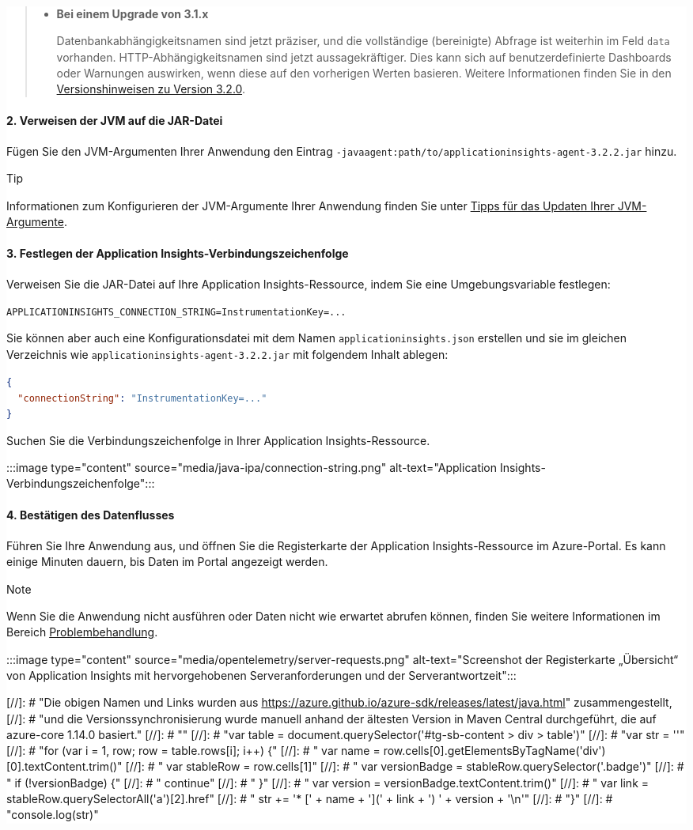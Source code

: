 > - **Bei einem Upgrade von 3.1.x**
> 
>    Datenbankabhängigkeitsnamen sind jetzt präziser, und die vollständige (bereinigte) Abfrage ist weiterhin im Feld `data` vorhanden. HTTP-Abhängigkeitsnamen sind jetzt aussagekräftiger.
>    Dies kann sich auf benutzerdefinierte Dashboards oder Warnungen auswirken, wenn diese auf den vorherigen Werten basieren.
>    Weitere Informationen finden Sie in den [Versionshinweisen zu Version 3.2.0](https://github.com/microsoft/ApplicationInsights-Java/releases/tag/3.2.0).

#### <a name="2-point-the-jvm-to-the-jar-file"></a>2. Verweisen der JVM auf die JAR-Datei

Fügen Sie den JVM-Argumenten Ihrer Anwendung den Eintrag `-javaagent:path/to/applicationinsights-agent-3.2.2.jar` hinzu. 

> [!TIP]
> Informationen zum Konfigurieren der JVM-Argumente Ihrer Anwendung finden Sie unter [Tipps für das Updaten Ihrer JVM-Argumente](./java-standalone-arguments.md).

#### <a name="3-set-application-insights-connection-string"></a>3. Festlegen der Application Insights-Verbindungszeichenfolge

Verweisen Sie die JAR-Datei auf Ihre Application Insights-Ressource, indem Sie eine Umgebungsvariable festlegen:

```console
APPLICATIONINSIGHTS_CONNECTION_STRING=InstrumentationKey=...
```

Sie können aber auch eine Konfigurationsdatei mit dem Namen `applicationinsights.json` erstellen und sie im gleichen Verzeichnis wie `applicationinsights-agent-3.2.2.jar` mit folgendem Inhalt ablegen:

```json
{
  "connectionString": "InstrumentationKey=..."
}
```

Suchen Sie die Verbindungszeichenfolge in Ihrer Application Insights-Ressource.

:::image type="content" source="media/java-ipa/connection-string.png" alt-text="Application Insights-Verbindungszeichenfolge":::

#### <a name="4-confirm-data-is-flowing"></a>4. Bestätigen des Datenflusses

Führen Sie Ihre Anwendung aus, und öffnen Sie die Registerkarte der Application Insights-Ressource im Azure-Portal. Es kann einige Minuten dauern, bis Daten im Portal angezeigt werden.

> [!NOTE]
> Wenn Sie die Anwendung nicht ausführen oder Daten nicht wie erwartet abrufen können, finden Sie weitere Informationen im Bereich [Problembehandlung](#troubleshooting).

:::image type="content" source="media/opentelemetry/server-requests.png" alt-text="Screenshot der Registerkarte „Übersicht“ von Application Insights mit hervorgehobenen Serveranforderungen und der Serverantwortzeit":::


[//]: # "Die obigen Namen und Links wurden aus https://azure.github.io/azure-sdk/releases/latest/java.html" zusammengestellt,
[//]: # "und die Versionssynchronisierung wurde manuell anhand der ältesten Version in Maven Central durchgeführt, die auf azure-core 1.14.0 basiert."
[//]: # ""
[//]: # "var table = document.querySelector('#tg-sb-content > div > table')"
[//]: # "var str = ''"
[//]: # "for (var i = 1, row; row = table.rows[i]; i++) {"
[//]: # "  var name = row.cells[0].getElementsByTagName('div')[0].textContent.trim()"
[//]: # "  var stableRow = row.cells[1]"
[//]: # "  var versionBadge = stableRow.querySelector('.badge')"
[//]: # "  if (!versionBadge) {"
[//]: # "    continue"
[//]: # "  }"
[//]: # "  var version = versionBadge.textContent.trim()"
[//]: # "  var link = stableRow.querySelectorAll('a')[2].href"
[//]: # "  str += '* [' + name + '](' + link + ') ' + version + '\n'"
[//]: # "}"
[//]: # "console.log(str)"